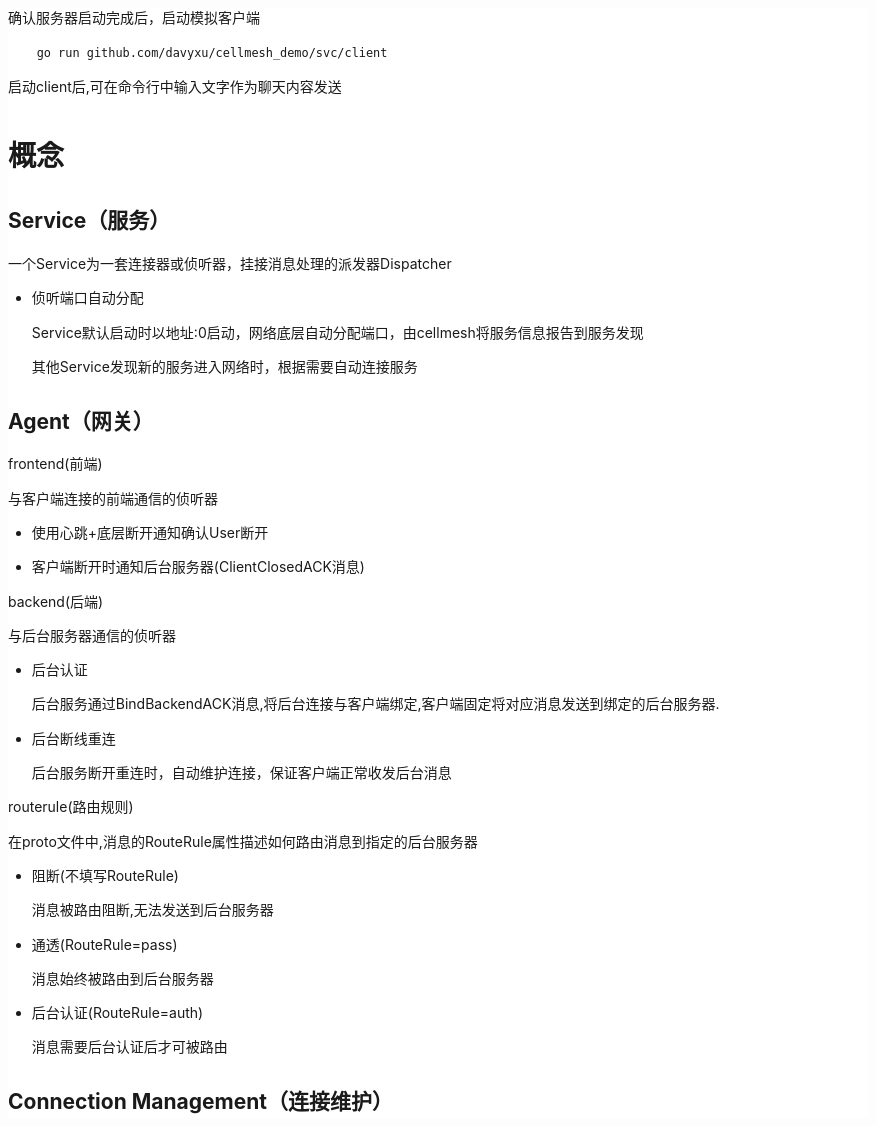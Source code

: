 确认服务器启动完成后，启动模拟客户端
```
    go run github.com/davyxu/cellmesh_demo/svc/client
```

启动client后,可在命令行中输入文字作为聊天内容发送

# 概念

## Service（服务）

一个Service为一套连接器或侦听器，挂接消息处理的派发器Dispatcher

- 侦听端口自动分配

  Service默认启动时以地址:0启动，网络底层自动分配端口，由cellmesh将服务信息报告到服务发现

  其他Service发现新的服务进入网络时，根据需要自动连接服务


## Agent（网关）

frontend(前端)

与客户端连接的前端通信的侦听器

- 使用心跳+底层断开通知确认User断开

- 客户端断开时通知后台服务器(ClientClosedACK消息)

backend(后端)

与后台服务器通信的侦听器

- 后台认证

  后台服务通过BindBackendACK消息,将后台连接与客户端绑定,客户端固定将对应消息发送到绑定的后台服务器.

- 后台断线重连

  后台服务断开重连时，自动维护连接，保证客户端正常收发后台消息

routerule(路由规则)

在proto文件中,消息的RouteRule属性描述如何路由消息到指定的后台服务器

- 阻断(不填写RouteRule)

   消息被路由阻断,无法发送到后台服务器

- 通透(RouteRule=pass)

  消息始终被路由到后台服务器

- 后台认证(RouteRule=auth)

  消息需要后台认证后才可被路由


## Connection Management（连接维护）
